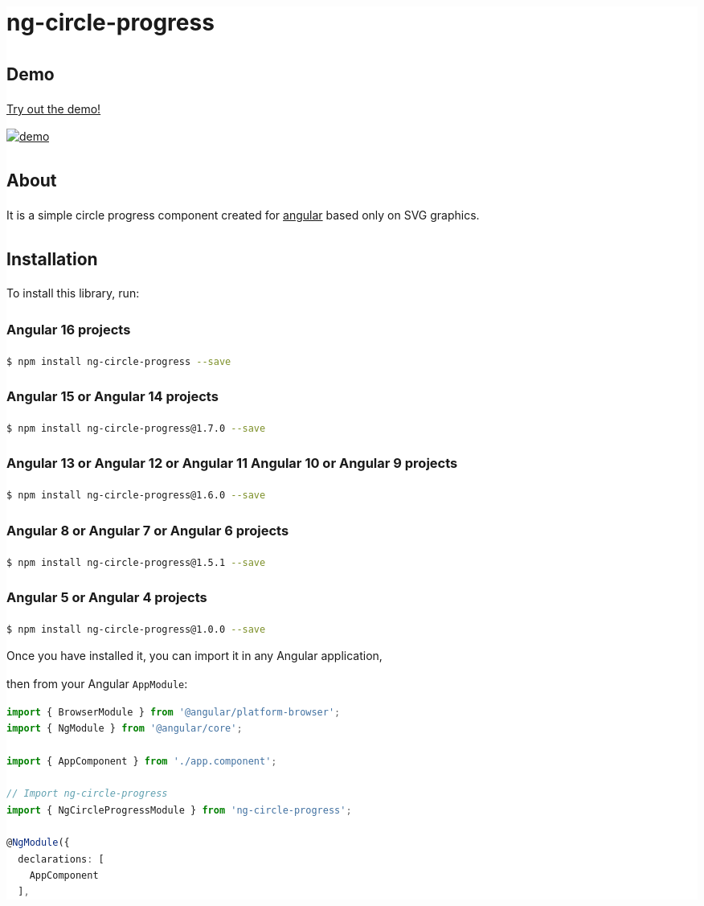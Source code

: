 # ng-circle-progress

## Demo

[Try out the demo!](https://bootsoon.github.io/ng-circle-progress/)

[![demo](https://raw.githubusercontent.com/bootsoon/ng-circle-progress/master/demo.png)](https://bootsoon.github.io/ng-circle-progress/)

## About

It is a simple circle progress component created for [angular](https://angular.io) based only on SVG graphics.

## Installation

To install this library, run:

### Angular 16 projects

```bash
$ npm install ng-circle-progress --save
```

### Angular 15 or Angular 14  projects

```bash
$ npm install ng-circle-progress@1.7.0 --save
```

### Angular 13 or Angular 12 or Angular 11 Angular 10 or Angular 9  projects

```bash
$ npm install ng-circle-progress@1.6.0 --save
```

### Angular 8 or Angular 7 or Angular 6  projects

```bash
$ npm install ng-circle-progress@1.5.1 --save
```

### Angular 5 or Angular 4 projects

```bash
$ npm install ng-circle-progress@1.0.0 --save
```

Once you have installed it, you can import it in any Angular application,

then from your Angular `AppModule`:

```typescript
import { BrowserModule } from '@angular/platform-browser';
import { NgModule } from '@angular/core';

import { AppComponent } from './app.component';

// Import ng-circle-progress
import { NgCircleProgressModule } from 'ng-circle-progress';

@NgModule({
  declarations: [
    AppComponent
  ],
```